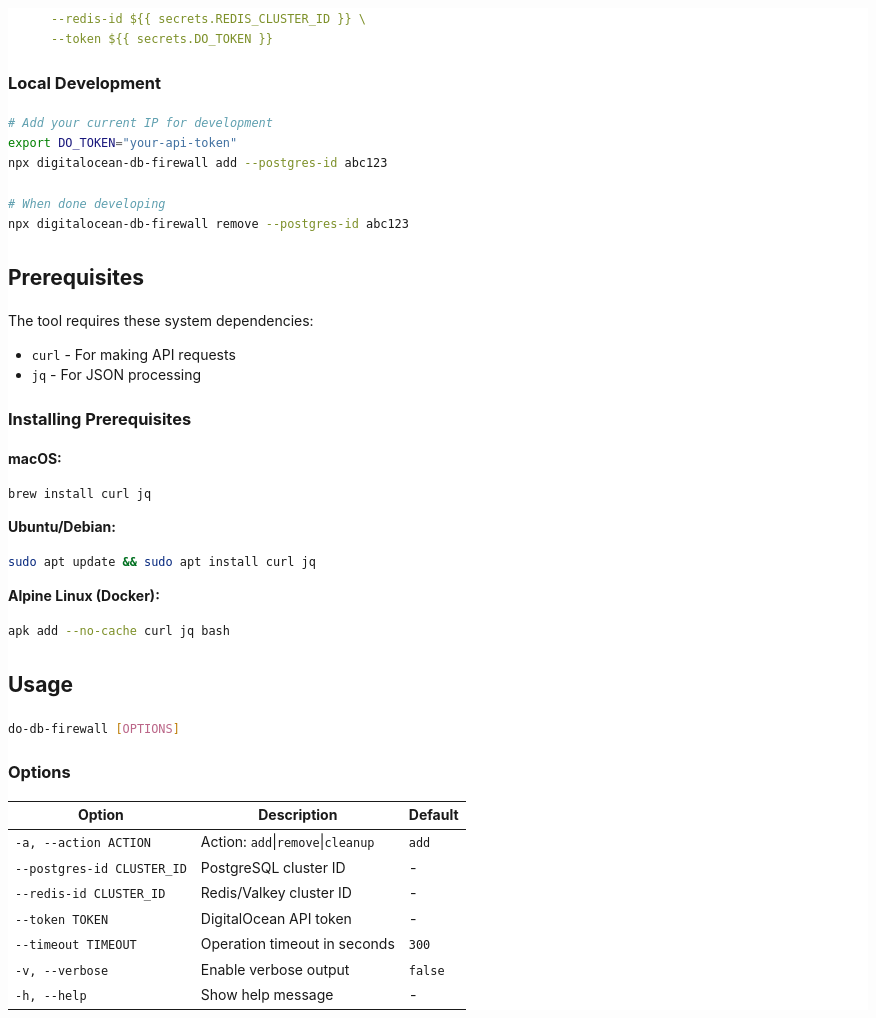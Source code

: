 ```yaml
      --redis-id ${{ secrets.REDIS_CLUSTER_ID }} \
      --token ${{ secrets.DO_TOKEN }}
```

### Local Development
```bash
# Add your current IP for development
export DO_TOKEN="your-api-token"
npx digitalocean-db-firewall add --postgres-id abc123

# When done developing
npx digitalocean-db-firewall remove --postgres-id abc123
```

## Prerequisites

The tool requires these system dependencies:
- `curl` - For making API requests
- `jq` - For JSON processing

### Installing Prerequisites

**macOS:**
```bash
brew install curl jq
```

**Ubuntu/Debian:**
```bash
sudo apt update && sudo apt install curl jq
```

**Alpine Linux (Docker):**
```bash
apk add --no-cache curl jq bash
```

## Usage

```bash
do-db-firewall [OPTIONS]
```

### Options

| Option | Description | Default |
|--------|-------------|---------|
| `-a, --action ACTION` | Action: `add`\|`remove`\|`cleanup` | `add` |
| `--postgres-id CLUSTER_ID` | PostgreSQL cluster ID | - |
| `--redis-id CLUSTER_ID` | Redis/Valkey cluster ID | - |
| `--token TOKEN` | DigitalOcean API token | - |
| `--timeout TIMEOUT` | Operation timeout in seconds | `300` |
| `-v, --verbose` | Enable verbose output | `false` |
| `-h, --help` | Show help message | - |
